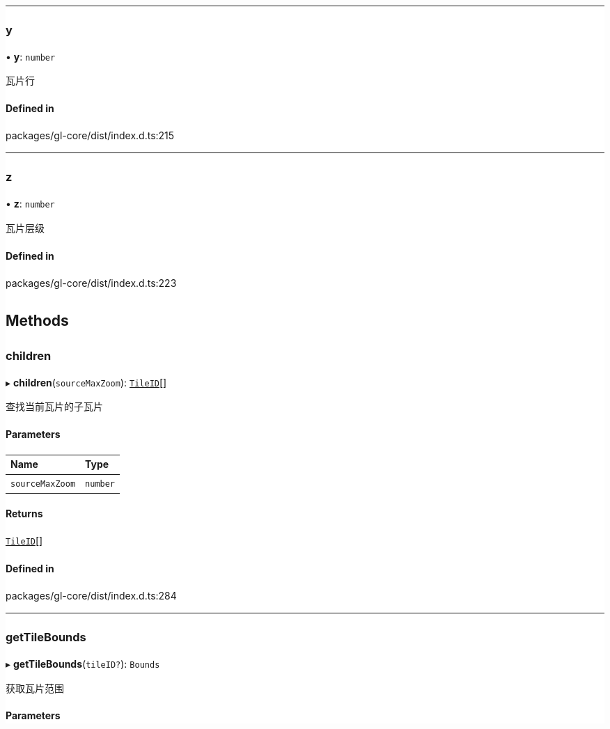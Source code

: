___

### y

• **y**: `number`

瓦片行

#### Defined in

packages/gl-core/dist/index.d.ts:215

___

### z

• **z**: `number`

瓦片层级

#### Defined in

packages/gl-core/dist/index.d.ts:223

## Methods

### children

▸ **children**(`sourceMaxZoom`): [`TileID`](maptalks_src.TileID.md)[]

查找当前瓦片的子瓦片

#### Parameters

| Name | Type |
| :------ | :------ |
| `sourceMaxZoom` | `number` |

#### Returns

[`TileID`](maptalks_src.TileID.md)[]

#### Defined in

packages/gl-core/dist/index.d.ts:284

___

### getTileBounds

▸ **getTileBounds**(`tileID?`): `Bounds`

获取瓦片范围

#### Parameters
